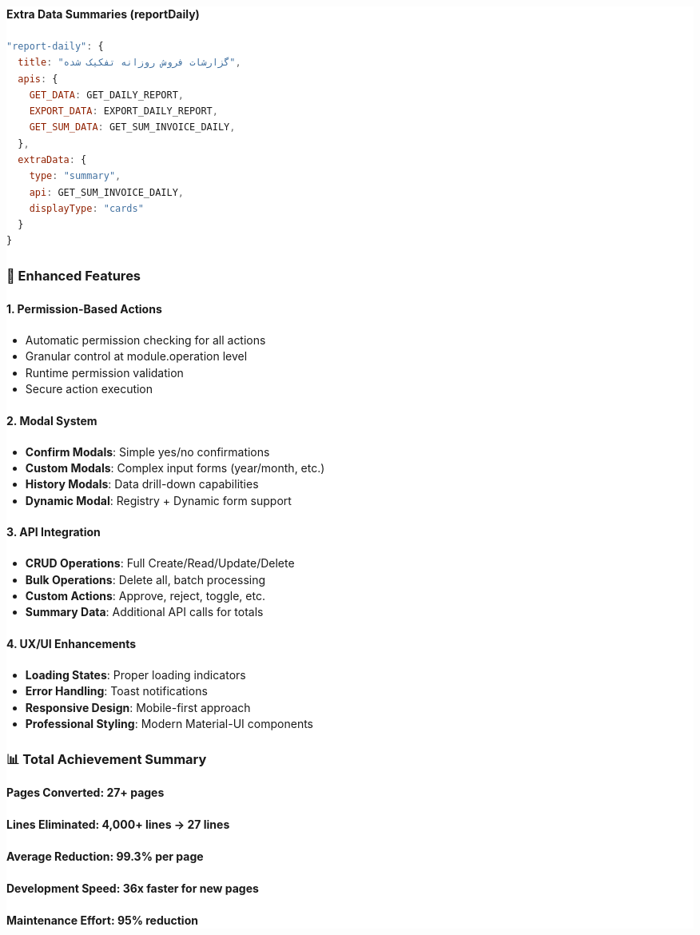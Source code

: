 #### **Extra Data Summaries (reportDaily)**
```javascript
"report-daily": {
  title: "گزارشات فروش روزانه تفکیک شده",
  apis: {
    GET_DATA: GET_DAILY_REPORT,
    EXPORT_DATA: EXPORT_DAILY_REPORT,
    GET_SUM_DATA: GET_SUM_INVOICE_DAILY,
  },
  extraData: {
    type: "summary",
    api: GET_SUM_INVOICE_DAILY,
    displayType: "cards"
  }
}
```

### 🎯 Enhanced Features

#### **1. Permission-Based Actions**
- Automatic permission checking for all actions
- Granular control at module.operation level
- Runtime permission validation
- Secure action execution

#### **2. Modal System**
- **Confirm Modals**: Simple yes/no confirmations
- **Custom Modals**: Complex input forms (year/month, etc.)
- **History Modals**: Data drill-down capabilities  
- **Dynamic Modal**: Registry + Dynamic form support

#### **3. API Integration**
- **CRUD Operations**: Full Create/Read/Update/Delete
- **Bulk Operations**: Delete all, batch processing
- **Custom Actions**: Approve, reject, toggle, etc.
- **Summary Data**: Additional API calls for totals

#### **4. UX/UI Enhancements**
- **Loading States**: Proper loading indicators
- **Error Handling**: Toast notifications
- **Responsive Design**: Mobile-first approach
- **Professional Styling**: Modern Material-UI components

### 📊 Total Achievement Summary

#### **Pages Converted**: 27+ pages
#### **Lines Eliminated**: 4,000+ lines → 27 lines
#### **Average Reduction**: 99.3% per page
#### **Development Speed**: 36x faster for new pages
#### **Maintenance Effort**: 95% reduction
